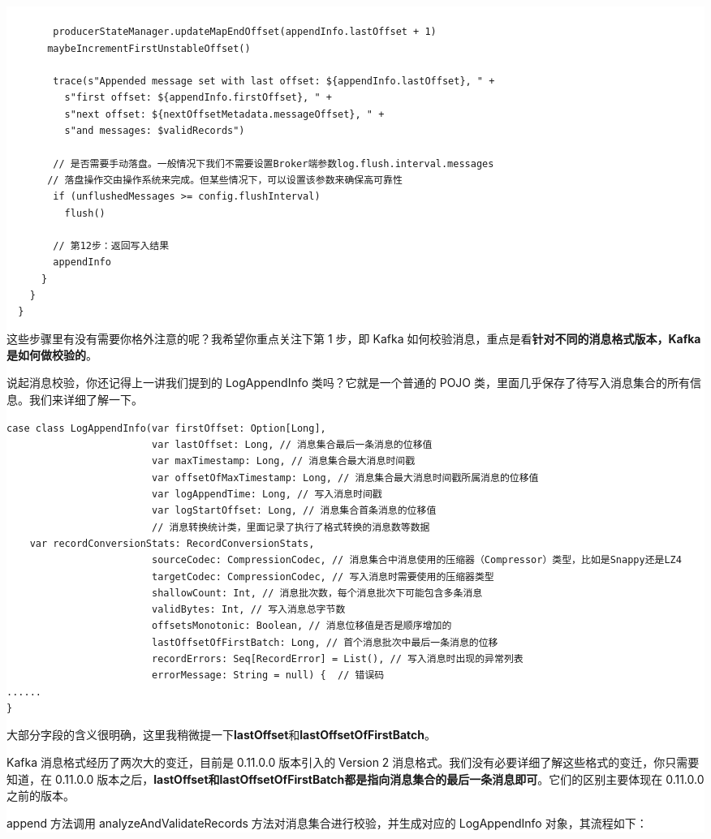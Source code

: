 ```

        producerStateManager.updateMapEndOffset(appendInfo.lastOffset + 1)
       maybeIncrementFirstUnstableOffset()

        trace(s"Appended message set with last offset: ${appendInfo.lastOffset}, " +
          s"first offset: ${appendInfo.firstOffset}, " +
          s"next offset: ${nextOffsetMetadata.messageOffset}, " +
          s"and messages: $validRecords")

        // 是否需要手动落盘。一般情况下我们不需要设置Broker端参数log.flush.interval.messages
       // 落盘操作交由操作系统来完成。但某些情况下，可以设置该参数来确保高可靠性
        if (unflushedMessages >= config.flushInterval)
          flush()

        // 第12步：返回写入结果
        appendInfo
      }
    }
  }
```

这些步骤里有没有需要你格外注意的呢？我希望你重点关注下第 1 步，即 Kafka 如何校验消息，重点是看**针对不同的消息格式版本，Kafka是如何做校验的**。

说起消息校验，你还记得上一讲我们提到的 LogAppendInfo 类吗？它就是一个普通的 POJO 类，里面几乎保存了待写入消息集合的所有信息。我们来详细了解一下。

```
case class LogAppendInfo(var firstOffset: Option[Long],
                         var lastOffset: Long, // 消息集合最后一条消息的位移值
                         var maxTimestamp: Long, // 消息集合最大消息时间戳
                         var offsetOfMaxTimestamp: Long, // 消息集合最大消息时间戳所属消息的位移值
                         var logAppendTime: Long, // 写入消息时间戳
                         var logStartOffset: Long, // 消息集合首条消息的位移值
                         // 消息转换统计类，里面记录了执行了格式转换的消息数等数据
    var recordConversionStats: RecordConversionStats,
                         sourceCodec: CompressionCodec, // 消息集合中消息使用的压缩器（Compressor）类型，比如是Snappy还是LZ4
                         targetCodec: CompressionCodec, // 写入消息时需要使用的压缩器类型
                         shallowCount: Int, // 消息批次数，每个消息批次下可能包含多条消息
                         validBytes: Int, // 写入消息总字节数
                         offsetsMonotonic: Boolean, // 消息位移值是否是顺序增加的
                         lastOffsetOfFirstBatch: Long, // 首个消息批次中最后一条消息的位移
                         recordErrors: Seq[RecordError] = List(), // 写入消息时出现的异常列表
                         errorMessage: String = null) {  // 错误码
......
}
```

大部分字段的含义很明确，这里我稍微提一下**lastOffset**和**lastOffsetOfFirstBatch**。

Kafka 消息格式经历了两次大的变迁，目前是 0.11.0.0 版本引入的 Version 2 消息格式。我们没有必要详细了解这些格式的变迁，你只需要知道，在 0.11.0.0 版本之后，**lastOffset和lastOffsetOfFirstBatch都是指向消息集合的最后一条消息即可**。它们的区别主要体现在 0.11.0.0 之前的版本。

append 方法调用 analyzeAndValidateRecords 方法对消息集合进行校验，并生成对应的 LogAppendInfo 对象，其流程如下：
